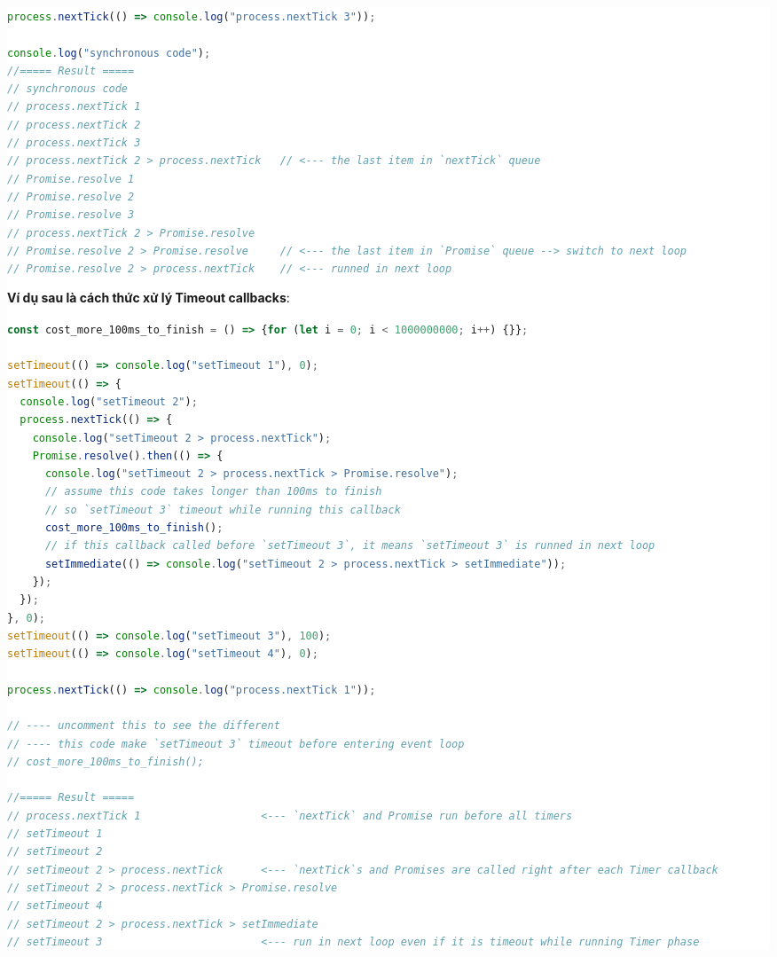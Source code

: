 ```js
process.nextTick(() => console.log("process.nextTick 3"));

console.log("synchronous code");
//===== Result =====
// synchronous code
// process.nextTick 1
// process.nextTick 2
// process.nextTick 3
// process.nextTick 2 > process.nextTick   // <--- the last item in `nextTick` queue
// Promise.resolve 1                     
// Promise.resolve 2
// Promise.resolve 3
// process.nextTick 2 > Promise.resolve
// Promise.resolve 2 > Promise.resolve     // <--- the last item in `Promise` queue --> switch to next loop
// Promise.resolve 2 > process.nextTick    // <--- runned in next loop
```

**Ví dụ sau là cách thức xử lý Timeout callbacks**:

```js
const cost_more_100ms_to_finish = () => {for (let i = 0; i < 1000000000; i++) {}};

setTimeout(() => console.log("setTimeout 1"), 0);
setTimeout(() => {
  console.log("setTimeout 2");
  process.nextTick(() => {
    console.log("setTimeout 2 > process.nextTick");
    Promise.resolve().then(() => {
      console.log("setTimeout 2 > process.nextTick > Promise.resolve");
      // assume this code takes longer than 100ms to finish
      // so `setTimeout 3` timeout while running this callback
      cost_more_100ms_to_finish();
      // if this callback called before `setTimeout 3`, it means `setTimeout 3` is runned in next loop
      setImmediate(() => console.log("setTimeout 2 > process.nextTick > setImmediate"));
    });
  });
}, 0);
setTimeout(() => console.log("setTimeout 3"), 100);
setTimeout(() => console.log("setTimeout 4"), 0);

process.nextTick(() => console.log("process.nextTick 1"));

// ---- uncomment this to see the different
// ---- this code make `setTimeout 3` timeout before entering event loop
// cost_more_100ms_to_finish();

//===== Result =====
// process.nextTick 1                   <--- `nextTick` and Promise run before all timers
// setTimeout 1
// setTimeout 2
// setTimeout 2 > process.nextTick      <--- `nextTick`s and Promises are called right after each Timer callback
// setTimeout 2 > process.nextTick > Promise.resolve
// setTimeout 4
// setTimeout 2 > process.nextTick > setImmediate
// setTimeout 3                         <--- run in next loop even if it is timeout while running Timer phase
```
